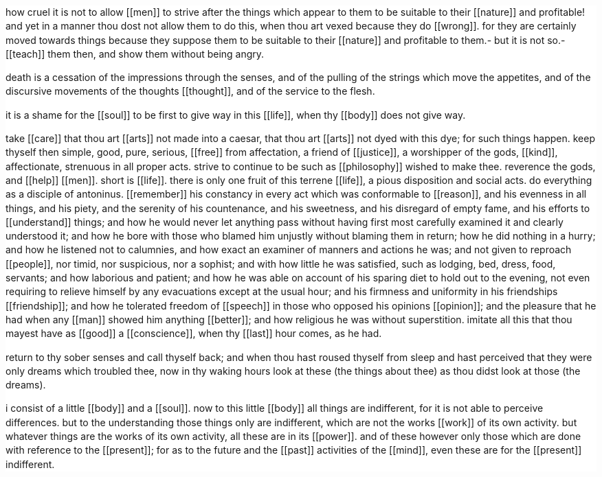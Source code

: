 how cruel it is not to allow [[men]] to strive after the things which
appear to them to be suitable to their [[nature]] and profitable! and
yet in a manner thou dost not allow them to do this, when thou art
vexed because they do [[wrong]]. for they are certainly moved towards
things because they suppose them to be suitable to their [[nature]] and
profitable to them.- but it is not so.- [[teach]] them then, and show
them without being angry. 

death is a cessation of the impressions through the senses, and of
the pulling of the strings which move the appetites, and of the discursive
movements of the thoughts [[thought]], and of the service to the flesh.

it is a shame for the [[soul]] to be first to give way in this [[life]], when
thy [[body]] does not give way. 

take [[care]] that thou art [[arts]] not made into a caesar, that thou art [[arts]] not
dyed with this dye; for such things happen. keep thyself then simple,
good, pure, serious, [[free]] from affectation, a friend of [[justice]], a
worshipper of the gods, [[kind]], affectionate, strenuous in all proper
acts. strive to continue to be such as [[philosophy]] wished to make thee.
reverence the gods, and [[help]] [[men]]. short is [[life]]. there is only one
fruit of this terrene [[life]], a pious disposition and social acts. do
everything as a disciple of antoninus. [[remember]] his constancy in every
act which was conformable to [[reason]], and his evenness in all things,
and his piety, and the serenity of his countenance, and his sweetness,
and his disregard of empty fame, and his efforts to [[understand]] things;
and how he would never let anything pass without having first most
carefully examined it and clearly understood it; and how he bore with
those who blamed him unjustly without blaming them in return; how
he did nothing in a hurry; and how he listened not to calumnies, and
how exact an examiner of manners and actions he was; and not given
to reproach [[people]], nor timid, nor suspicious, nor a sophist; and
with how little he was satisfied, such as lodging, bed, dress, food,
servants; and how laborious and patient; and how he was able on account
of his sparing diet to hold out to the evening, not even requiring
to relieve himself by any evacuations except at the usual hour; and
his firmness and uniformity in his friendships [[friendship]]; and how he tolerated
freedom of [[speech]] in those who opposed his opinions [[opinion]]; and the pleasure
that he had when any [[man]] showed him anything [[better]]; and how religious
he was without superstition. imitate all this that thou mayest have
as [[good]] a [[conscience]], when thy [[last]] hour comes, as he had.

return to thy sober senses and call thyself back; and when thou hast
roused thyself from sleep and hast perceived that they were only dreams
which troubled thee, now in thy waking hours look at these (the things
about thee) as thou didst look at those (the dreams). 

i consist of a little [[body]] and a [[soul]]. now to this little [[body]] all
things are indifferent, for it is not able to perceive differences.
but to the understanding those things only are indifferent, which
are not the works [[work]] of its own activity. but whatever things are the
works of its own activity, all these are in its [[power]]. and of these
however only those which are done with reference to the [[present]]; for
as to the future and the [[past]] activities of the [[mind]], even these are
for the [[present]] indifferent. 
